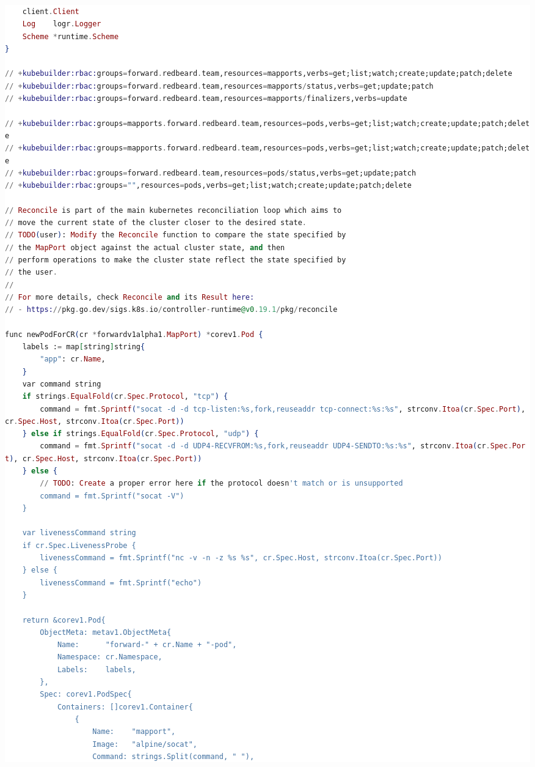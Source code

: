 ```elixir
	client.Client
	Log    logr.Logger
	Scheme *runtime.Scheme
}

// +kubebuilder:rbac:groups=forward.redbeard.team,resources=mapports,verbs=get;list;watch;create;update;patch;delete
// +kubebuilder:rbac:groups=forward.redbeard.team,resources=mapports/status,verbs=get;update;patch
// +kubebuilder:rbac:groups=forward.redbeard.team,resources=mapports/finalizers,verbs=update

// +kubebuilder:rbac:groups=mapports.forward.redbeard.team,resources=pods,verbs=get;list;watch;create;update;patch;delete
// +kubebuilder:rbac:groups=mapports.forward.redbeard.team,resources=pods,verbs=get;list;watch;create;update;patch;delete
// +kubebuilder:rbac:groups=forward.redbeard.team,resources=pods/status,verbs=get;update;patch
// +kubebuilder:rbac:groups="",resources=pods,verbs=get;list;watch;create;update;patch;delete

// Reconcile is part of the main kubernetes reconciliation loop which aims to
// move the current state of the cluster closer to the desired state.
// TODO(user): Modify the Reconcile function to compare the state specified by
// the MapPort object against the actual cluster state, and then
// perform operations to make the cluster state reflect the state specified by
// the user.
//
// For more details, check Reconcile and its Result here:
// - https://pkg.go.dev/sigs.k8s.io/controller-runtime@v0.19.1/pkg/reconcile

func newPodForCR(cr *forwardv1alpha1.MapPort) *corev1.Pod {
	labels := map[string]string{
		"app": cr.Name,
	}
	var command string
	if strings.EqualFold(cr.Spec.Protocol, "tcp") {
		command = fmt.Sprintf("socat -d -d tcp-listen:%s,fork,reuseaddr tcp-connect:%s:%s", strconv.Itoa(cr.Spec.Port), cr.Spec.Host, strconv.Itoa(cr.Spec.Port))
	} else if strings.EqualFold(cr.Spec.Protocol, "udp") {
		command = fmt.Sprintf("socat -d -d UDP4-RECVFROM:%s,fork,reuseaddr UDP4-SENDTO:%s:%s", strconv.Itoa(cr.Spec.Port), cr.Spec.Host, strconv.Itoa(cr.Spec.Port))
	} else {
		// TODO: Create a proper error here if the protocol doesn't match or is unsupported
		command = fmt.Sprintf("socat -V")
	}

	var livenessCommand string
	if cr.Spec.LivenessProbe {
		livenessCommand = fmt.Sprintf("nc -v -n -z %s %s", cr.Spec.Host, strconv.Itoa(cr.Spec.Port))
	} else {
		livenessCommand = fmt.Sprintf("echo")
	}

	return &corev1.Pod{
		ObjectMeta: metav1.ObjectMeta{
			Name:      "forward-" + cr.Name + "-pod",
			Namespace: cr.Namespace,
			Labels:    labels,
		},
		Spec: corev1.PodSpec{
			Containers: []corev1.Container{
				{
					Name:    "mapport",
					Image:   "alpine/socat",
					Command: strings.Split(command, " "),
```